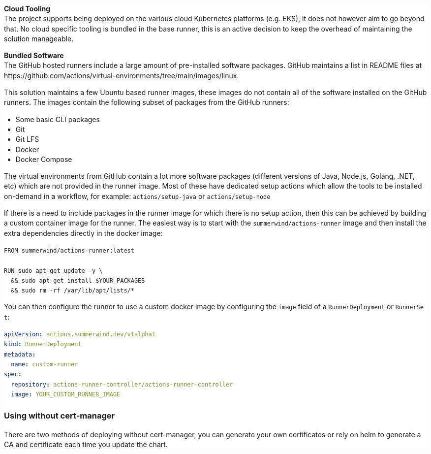 **Cloud Tooling**<br />
The project supports being deployed on the various cloud Kubernetes platforms (e.g. EKS), it does not however aim to go beyond that. No cloud specific tooling is bundled in the base runner, this is an active decision to keep the overhead of maintaining the solution manageable.

**Bundled Software**<br />
The GitHub hosted runners include a large amount of pre-installed software packages. GitHub maintains a list in README files at <https://github.com/actions/virtual-environments/tree/main/images/linux>.

This solution maintains a few Ubuntu based runner images, these images do not contain all of the software installed on the GitHub runners. The images contain the following subset of packages from the GitHub runners:

- Some basic CLI packages
- Git
- Git LFS
- Docker
- Docker Compose

The virtual environments from GitHub contain a lot more software packages (different versions of Java, Node.js, Golang, .NET, etc) which are not provided in the runner image. Most of these have dedicated setup actions which allow the tools to be installed on-demand in a workflow, for example: `actions/setup-java` or `actions/setup-node`

If there is a need to include packages in the runner image for which there is no setup action, then this can be achieved by building a custom container image for the runner. The easiest way is to start with the `summerwind/actions-runner` image and then install the extra dependencies directly in the docker image:

```shell
FROM summerwind/actions-runner:latest

RUN sudo apt-get update -y \
  && sudo apt-get install $YOUR_PACKAGES
  && sudo rm -rf /var/lib/apt/lists/*
```

You can then configure the runner to use a custom docker image by configuring the `image` field of a `RunnerDeployment` or `RunnerSet`:

```yaml
apiVersion: actions.summerwind.dev/v1alpha1
kind: RunnerDeployment
metadata:
  name: custom-runner
spec:
  repository: actions-runner-controller/actions-runner-controller
  image: YOUR_CUSTOM_RUNNER_IMAGE
```

### Using without cert-manager

There are two methods of deploying without cert-manager, you can generate your own certificates or rely on helm to generate a CA and certificate each time you update the chart.
